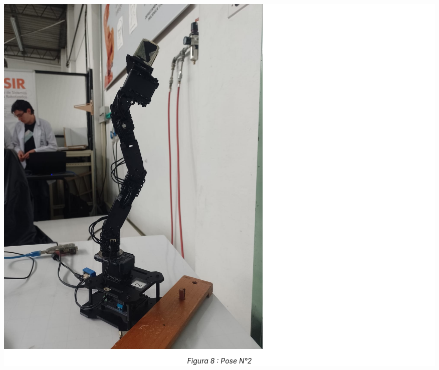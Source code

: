   <img width="60%" align="center" src="Imagenes/2.jpeg"/>
 </p>
<p align="center">
  <em>Figura 8 : Pose N°2 </em>
 </p>
 